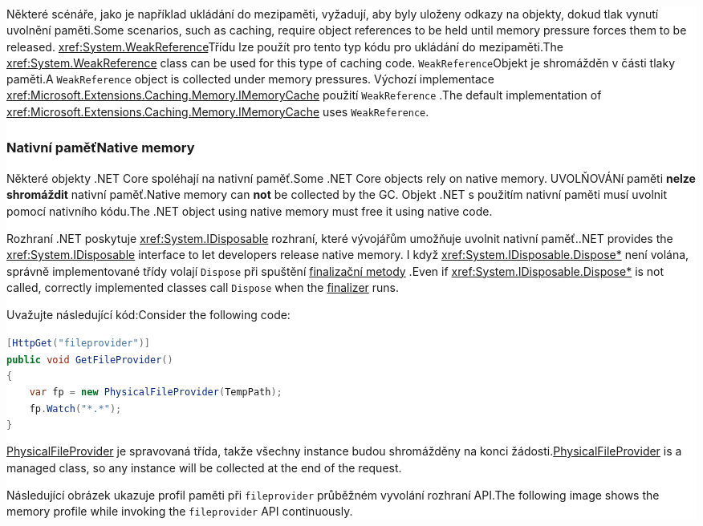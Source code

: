 <span data-ttu-id="8df7f-226">Některé scénáře, jako je například ukládání do mezipaměti, vyžadují, aby byly uloženy odkazy na objekty, dokud tlak vynutí uvolnění paměti.</span><span class="sxs-lookup"><span data-stu-id="8df7f-226">Some scenarios, such as caching, require object references to be held until memory pressure forces them to be released.</span></span> <span data-ttu-id="8df7f-227"><xref:System.WeakReference>Třídu lze použít pro tento typ kódu pro ukládání do mezipaměti.</span><span class="sxs-lookup"><span data-stu-id="8df7f-227">The <xref:System.WeakReference> class can be used for this type of caching code.</span></span> <span data-ttu-id="8df7f-228">`WeakReference`Objekt je shromážděn v části tlaky paměti.</span><span class="sxs-lookup"><span data-stu-id="8df7f-228">A `WeakReference` object is collected under memory pressures.</span></span> <span data-ttu-id="8df7f-229">Výchozí implementace <xref:Microsoft.Extensions.Caching.Memory.IMemoryCache> použití `WeakReference` .</span><span class="sxs-lookup"><span data-stu-id="8df7f-229">The default implementation of <xref:Microsoft.Extensions.Caching.Memory.IMemoryCache> uses `WeakReference`.</span></span>

### <a name="native-memory"></a><span data-ttu-id="8df7f-230">Nativní paměť</span><span class="sxs-lookup"><span data-stu-id="8df7f-230">Native memory</span></span>

<span data-ttu-id="8df7f-231">Některé objekty .NET Core spoléhají na nativní paměť.</span><span class="sxs-lookup"><span data-stu-id="8df7f-231">Some .NET Core objects rely on native memory.</span></span> <span data-ttu-id="8df7f-232">UVOLŇOVÁNí paměti **nelze shromáždit** nativní paměť.</span><span class="sxs-lookup"><span data-stu-id="8df7f-232">Native memory can **not** be collected by the GC.</span></span> <span data-ttu-id="8df7f-233">Objekt .NET s použitím nativní paměti musí uvolnit pomocí nativního kódu.</span><span class="sxs-lookup"><span data-stu-id="8df7f-233">The .NET object using native memory must free it using native code.</span></span>

<span data-ttu-id="8df7f-234">Rozhraní .NET poskytuje <xref:System.IDisposable> rozhraní, které vývojářům umožňuje uvolnit nativní paměť.</span><span class="sxs-lookup"><span data-stu-id="8df7f-234">.NET provides the <xref:System.IDisposable> interface to let developers release native memory.</span></span> <span data-ttu-id="8df7f-235">I když <xref:System.IDisposable.Dispose*> není volána, správně implementované třídy volají `Dispose` při spuštění [finalizační metody](/dotnet/csharp/programming-guide/classes-and-structs/destructors) .</span><span class="sxs-lookup"><span data-stu-id="8df7f-235">Even if <xref:System.IDisposable.Dispose*> is not called, correctly implemented classes call `Dispose` when the [finalizer](/dotnet/csharp/programming-guide/classes-and-structs/destructors) runs.</span></span>

<span data-ttu-id="8df7f-236">Uvažujte následující kód:</span><span class="sxs-lookup"><span data-stu-id="8df7f-236">Consider the following code:</span></span>

```csharp
[HttpGet("fileprovider")]
public void GetFileProvider()
{
    var fp = new PhysicalFileProvider(TempPath);
    fp.Watch("*.*");
}
```

<span data-ttu-id="8df7f-237">[PhysicalFileProvider](/dotnet/api/microsoft.extensions.fileproviders.physicalfileprovider?view=dotnet-plat-ext-3.0) je spravovaná třída, takže všechny instance budou shromážděny na konci žádosti.</span><span class="sxs-lookup"><span data-stu-id="8df7f-237">[PhysicalFileProvider](/dotnet/api/microsoft.extensions.fileproviders.physicalfileprovider?view=dotnet-plat-ext-3.0) is a managed class, so any instance will be collected at the end of the request.</span></span>

<span data-ttu-id="8df7f-238">Následující obrázek ukazuje profil paměti při `fileprovider` průběžném vyvolání rozhraní API.</span><span class="sxs-lookup"><span data-stu-id="8df7f-238">The following image shows the memory profile while invoking the `fileprovider` API continuously.</span></span>
